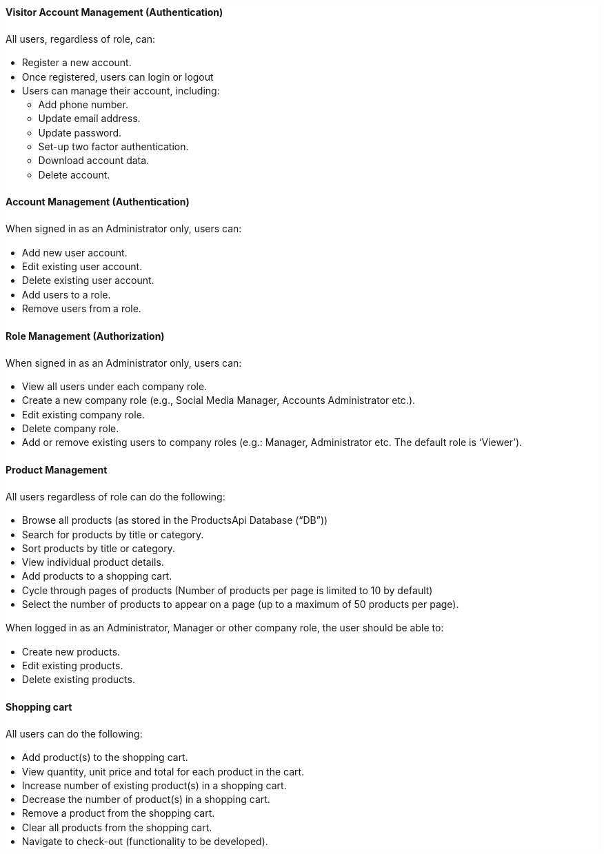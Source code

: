 #### Visitor Account Management (Authentication)

All users, regardless of role, can:

-	Register a new account.
-	Once registered, users can login or logout
-	Users can manage their account, including:
    -	Add phone number.
    -	Update email address.
    -	Update password.
    -	Set-up two factor authentication.
    -	Download account data. 
    -	Delete account.

#### Account Management (Authentication)

When signed in as an Administrator only, users can:

-	Add new user account.
-	Edit existing user account.
-	Delete existing user account.
-	Add users to a role.
-	Remove users from a role.

#### Role Management (Authorization)

When signed in as an Administrator only, users can:

-	View all users under each company role.
-	Create a new company role (e.g., Social Media Manager, Accounts Administrator etc.).
-	Edit existing company role.
-	Delete company role.
-	Add or remove existing users to company roles (e.g.: Manager, Administrator etc. The default role is ‘Viewer’).

#### Product Management

All users regardless of role can do the following:
-	Browse all products (as stored in the ProductsApi Database (“DB”))
-	Search for products by title or category.
-	Sort products by title or category.
-	View individual product details.
-	Add products to a shopping cart.
-	Cycle through pages of products (Number of products per page is limited to 10 by default)
-	Select the number of products to appear on a page (up to a maximum of 50 products per page). 

When logged in as an Administrator, Manager or other company role, the user should be able to:
-	Create new products.
-	Edit existing products.
-	Delete existing products.

####  Shopping cart
All users can do the following:
-	Add product(s) to the shopping cart.
-	View quantity, unit price and total for each product in the cart.
-	Increase number of existing product(s) in a shopping cart.
-	Decrease the number of product(s) in a shopping cart.
-	Remove a product from the shopping cart.
-	Clear all products from the shopping cart.
-	Navigate to check-out (functionality to be developed).
 